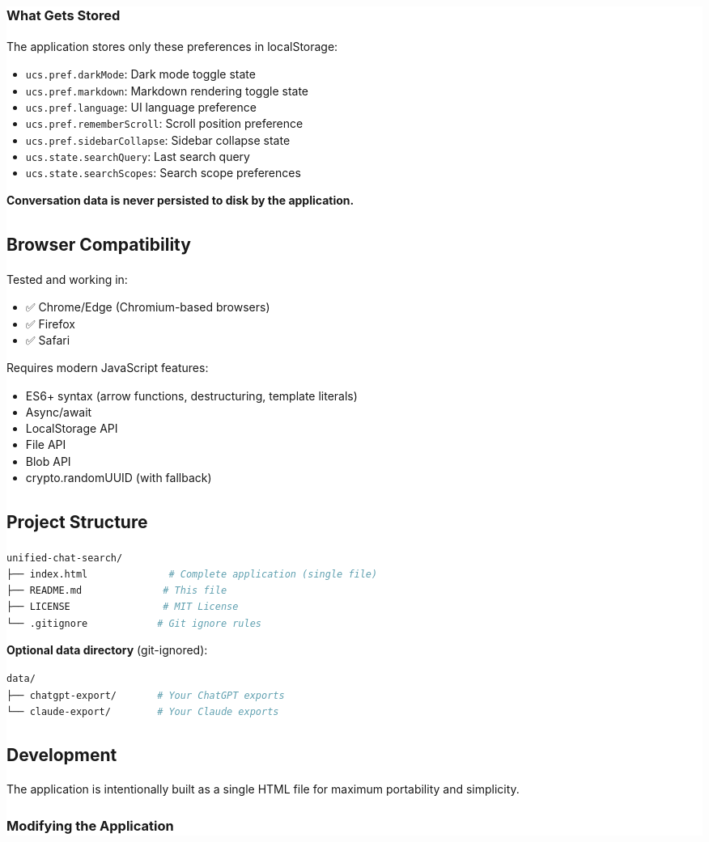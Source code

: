 ### What Gets Stored

The application stores only these preferences in localStorage:

- `ucs.pref.darkMode`: Dark mode toggle state
- `ucs.pref.markdown`: Markdown rendering toggle state
- `ucs.pref.language`: UI language preference
- `ucs.pref.rememberScroll`: Scroll position preference
- `ucs.pref.sidebarCollapse`: Sidebar collapse state
- `ucs.state.searchQuery`: Last search query
- `ucs.state.searchScopes`: Search scope preferences

**Conversation data is never persisted to disk by the application.**

## Browser Compatibility

Tested and working in:

- ✅ Chrome/Edge (Chromium-based browsers)
- ✅ Firefox
- ✅ Safari

Requires modern JavaScript features:

- ES6+ syntax (arrow functions, destructuring, template literals)
- Async/await
- LocalStorage API
- File API
- Blob API
- crypto.randomUUID (with fallback)

## Project Structure

```bash
unified-chat-search/
├── index.html              # Complete application (single file)
├── README.md              # This file
├── LICENSE                # MIT License
└── .gitignore            # Git ignore rules
```

**Optional data directory** (git-ignored):

```bash
data/
├── chatgpt-export/       # Your ChatGPT exports
└── claude-export/        # Your Claude exports
```

## Development

The application is intentionally built as a single HTML file for maximum portability and simplicity.

### Modifying the Application
